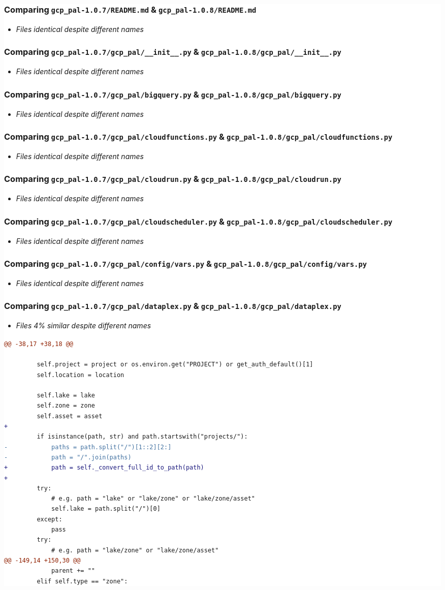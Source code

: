 ### Comparing `gcp_pal-1.0.7/README.md` & `gcp_pal-1.0.8/README.md`

 * *Files identical despite different names*

### Comparing `gcp_pal-1.0.7/gcp_pal/__init__.py` & `gcp_pal-1.0.8/gcp_pal/__init__.py`

 * *Files identical despite different names*

### Comparing `gcp_pal-1.0.7/gcp_pal/bigquery.py` & `gcp_pal-1.0.8/gcp_pal/bigquery.py`

 * *Files identical despite different names*

### Comparing `gcp_pal-1.0.7/gcp_pal/cloudfunctions.py` & `gcp_pal-1.0.8/gcp_pal/cloudfunctions.py`

 * *Files identical despite different names*

### Comparing `gcp_pal-1.0.7/gcp_pal/cloudrun.py` & `gcp_pal-1.0.8/gcp_pal/cloudrun.py`

 * *Files identical despite different names*

### Comparing `gcp_pal-1.0.7/gcp_pal/cloudscheduler.py` & `gcp_pal-1.0.8/gcp_pal/cloudscheduler.py`

 * *Files identical despite different names*

### Comparing `gcp_pal-1.0.7/gcp_pal/config/vars.py` & `gcp_pal-1.0.8/gcp_pal/config/vars.py`

 * *Files identical despite different names*

### Comparing `gcp_pal-1.0.7/gcp_pal/dataplex.py` & `gcp_pal-1.0.8/gcp_pal/dataplex.py`

 * *Files 4% similar despite different names*

```diff
@@ -38,17 +38,18 @@
 
         self.project = project or os.environ.get("PROJECT") or get_auth_default()[1]
         self.location = location
 
         self.lake = lake
         self.zone = zone
         self.asset = asset
+
         if isinstance(path, str) and path.startswith("projects/"):
-            paths = path.split("/")[1::2][2:]
-            path = "/".join(paths)
+            path = self._convert_full_id_to_path(path)
+
         try:
             # e.g. path = "lake" or "lake/zone" or "lake/zone/asset"
             self.lake = path.split("/")[0]
         except:
             pass
         try:
             # e.g. path = "lake/zone" or "lake/zone/asset"
@@ -149,14 +150,30 @@
             parent += ""
         elif self.type == "zone":
```